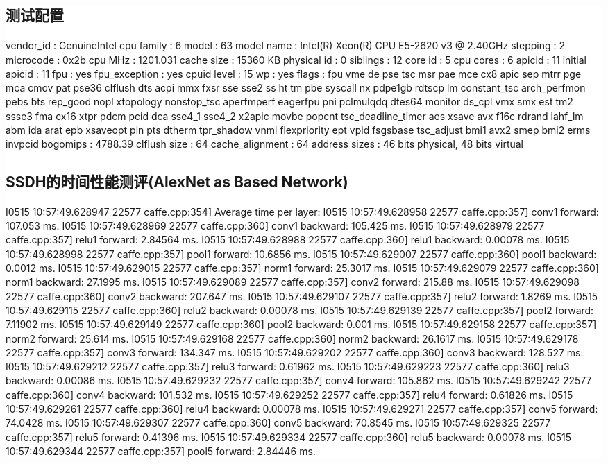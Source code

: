 ## 测试配置
vendor_id	: GenuineIntel
cpu family	: 6
model		: 63
model name	: Intel(R) Xeon(R) CPU E5-2620 v3 @ 2.40GHz
stepping	: 2
microcode	: 0x2b
cpu MHz		: 1201.031
cache size	: 15360 KB
physical id	: 0
siblings	: 12
core id		: 5
cpu cores	: 6
apicid		: 11
initial apicid	: 11
fpu		: yes
fpu_exception	: yes
cpuid level	: 15
wp		: yes
flags		: fpu vme de pse tsc msr pae mce cx8 apic sep mtrr pge mca cmov pat pse36 clflush dts acpi mmx fxsr sse sse2 ss ht tm pbe syscall nx pdpe1gb rdtscp lm constant_tsc arch_perfmon pebs bts rep_good nopl xtopology nonstop_tsc aperfmperf eagerfpu pni pclmulqdq dtes64 monitor ds_cpl vmx smx est tm2 ssse3 fma cx16 xtpr pdcm pcid dca sse4_1 sse4_2 x2apic movbe popcnt tsc_deadline_timer aes xsave avx f16c rdrand lahf_lm abm ida arat epb xsaveopt pln pts dtherm tpr_shadow vnmi flexpriority ept vpid fsgsbase tsc_adjust bmi1 avx2 smep bmi2 erms invpcid
bogomips	: 4788.39
clflush size	: 64
cache_alignment	: 64
address sizes	: 46 bits physical, 48 bits virtual

## SSDH的时间性能测评(AlexNet as Based Network)

I0515 10:57:49.628947 22577 caffe.cpp:354] Average time per layer: 
I0515 10:57:49.628958 22577 caffe.cpp:357]      conv1	forward: 107.053 ms.
I0515 10:57:49.628969 22577 caffe.cpp:360]      conv1	backward: 105.425 ms.
I0515 10:57:49.628979 22577 caffe.cpp:357]      relu1	forward: 2.84564 ms.
I0515 10:57:49.628988 22577 caffe.cpp:360]      relu1	backward: 0.00078 ms.
I0515 10:57:49.628998 22577 caffe.cpp:357]      pool1	forward: 10.6856 ms.
I0515 10:57:49.629007 22577 caffe.cpp:360]      pool1	backward: 0.0012 ms.
I0515 10:57:49.629015 22577 caffe.cpp:357]      norm1	forward: 25.3017 ms.
I0515 10:57:49.629079 22577 caffe.cpp:360]      norm1	backward: 27.1995 ms.
I0515 10:57:49.629089 22577 caffe.cpp:357]      conv2	forward: 215.88 ms.
I0515 10:57:49.629098 22577 caffe.cpp:360]      conv2	backward: 207.647 ms.
I0515 10:57:49.629107 22577 caffe.cpp:357]      relu2	forward: 1.8269 ms.
I0515 10:57:49.629115 22577 caffe.cpp:360]      relu2	backward: 0.00078 ms.
I0515 10:57:49.629139 22577 caffe.cpp:357]      pool2	forward: 7.11902 ms.
I0515 10:57:49.629149 22577 caffe.cpp:360]      pool2	backward: 0.001 ms.
I0515 10:57:49.629158 22577 caffe.cpp:357]      norm2	forward: 25.614 ms.
I0515 10:57:49.629168 22577 caffe.cpp:360]      norm2	backward: 26.1617 ms.
I0515 10:57:49.629178 22577 caffe.cpp:357]      conv3	forward: 134.347 ms.
I0515 10:57:49.629202 22577 caffe.cpp:360]      conv3	backward: 128.527 ms.
I0515 10:57:49.629212 22577 caffe.cpp:357]      relu3	forward: 0.61962 ms.
I0515 10:57:49.629223 22577 caffe.cpp:360]      relu3	backward: 0.00086 ms.
I0515 10:57:49.629232 22577 caffe.cpp:357]      conv4	forward: 105.862 ms.
I0515 10:57:49.629242 22577 caffe.cpp:360]      conv4	backward: 101.532 ms.
I0515 10:57:49.629252 22577 caffe.cpp:357]      relu4	forward: 0.61826 ms.
I0515 10:57:49.629261 22577 caffe.cpp:360]      relu4	backward: 0.00078 ms.
I0515 10:57:49.629271 22577 caffe.cpp:357]      conv5	forward: 74.0428 ms.
I0515 10:57:49.629307 22577 caffe.cpp:360]      conv5	backward: 70.8545 ms.
I0515 10:57:49.629325 22577 caffe.cpp:357]      relu5	forward: 0.41396 ms.
I0515 10:57:49.629334 22577 caffe.cpp:360]      relu5	backward: 0.00078 ms.
I0515 10:57:49.629344 22577 caffe.cpp:357]      pool5	forward: 2.84446 ms.